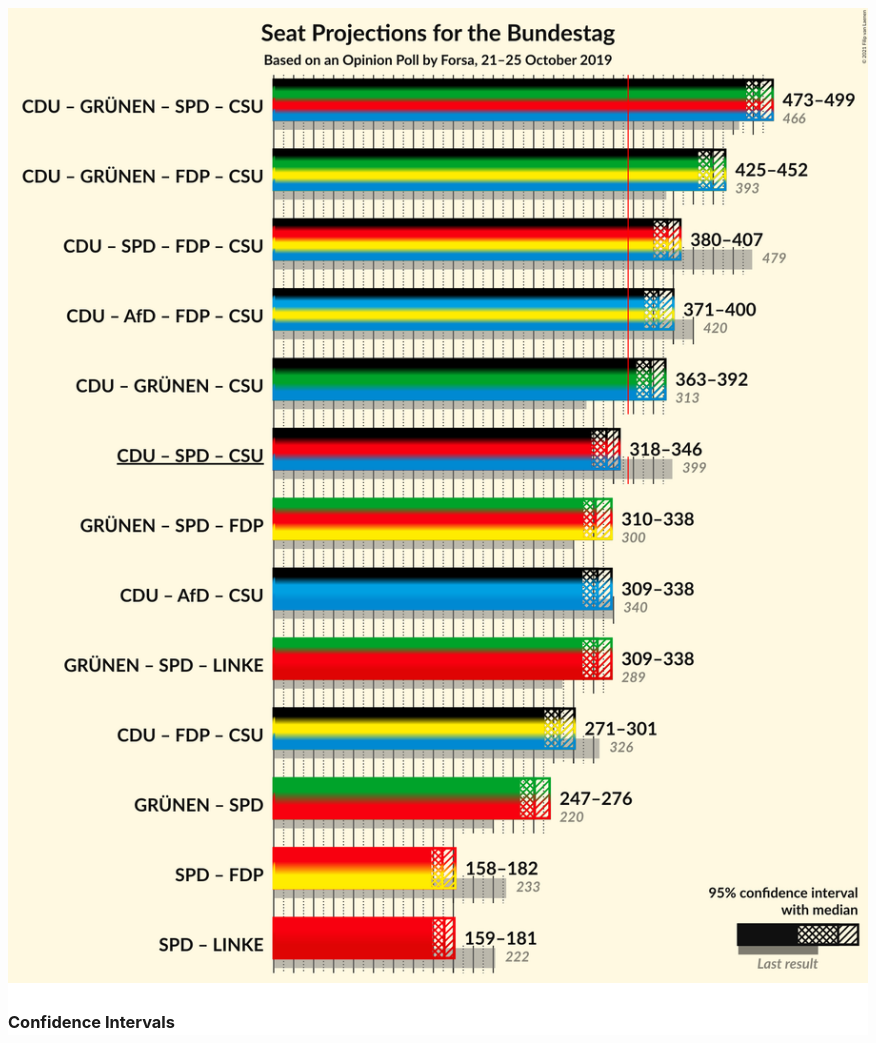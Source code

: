 ![Graph with coalitions seats not yet produced](2019-10-25-Forsa-coalitions-seats.png "Coalitions Seats")

### Confidence Intervals
